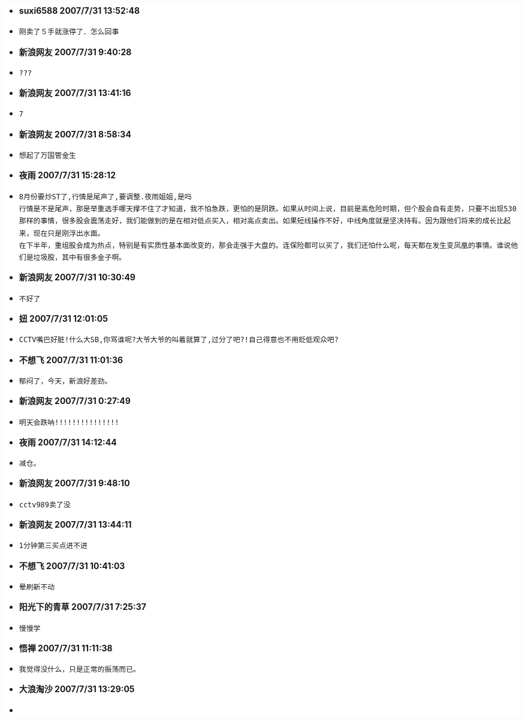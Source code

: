   ```
  ```
- **suxi6588 2007/7/31 13:52:48**
- ```
  刚卖了５手就涨停了．怎么回事
  ```
- **新浪网友 2007/7/31 9:40:28**
- ```
  ???
  ```
- **新浪网友 2007/7/31 13:41:16**
- ```
  7
  ```
- **新浪网友 2007/7/31 8:58:34**
- ```
  想起了万国管金生
  ```
- **夜雨 2007/7/31 15:28:12**
- ```
  8月份要炒ST了,行情是尾声了,要调整.夜雨姐姐,是吗
  行情是不是尾声，那是举重选手哪天撑不住了才知道，我不怕急跌，更怕的是阴跌。如果从时间上说，目前是高危险时期，但个股会自有走势，只要不出现530那样的事情，很多股会震荡走好，我们能做到的是在相对低点买入，相对高点卖出。如果短线操作不好，中线角度就是坚决持有。因为跟他们将来的成长比起来，现在只是刚浮出水面。
  在下半年，重组股会成为热点，特别是有实质性基本面改变的，那会走强于大盘的。连保险都可以买了，我们还怕什么呢，每天都在发生变凤凰的事情。谁说他们是垃圾股，其中有很多金子啊。
  ```
- **新浪网友 2007/7/31 10:30:49**
- ```
  不好了
  ```
- **妞 2007/7/31 12:01:05**
- ```
  CCTV嘴巴好脏!什么大SB,你骂谁呢?大爷大爷的叫着就算了,过分了吧?!自己得意也不用贬低观众吧?
  ```
- **不想飞 2007/7/31 11:01:36**
- ```
  郁闷了，今天，新浪好差劲。
  ```
- **新浪网友 2007/7/31 0:27:49**
- ```
  明天会跌呐!!!!!!!!!!!!!!!
  ```
- **夜雨 2007/7/31 14:12:44**
- ```
  减仓。
  ```
- **新浪网友 2007/7/31 9:48:10**
- ```
  cctv989卖了没
  ```
- **新浪网友 2007/7/31 13:44:11**
- ```
  1分钟第三买点进不进
  ```
- **不想飞 2007/7/31 10:41:03**
- ```
  晕刷新不动
  ```
- **阳光下的青草 2007/7/31 7:25:37**
- ```
  慢慢学
  ```
- **悟禅 2007/7/31 11:11:38**
- ```
  我觉得没什么，只是正常的振荡而已。
  ```
- **大浪淘沙 2007/7/31 13:29:05**
- ```
  ```